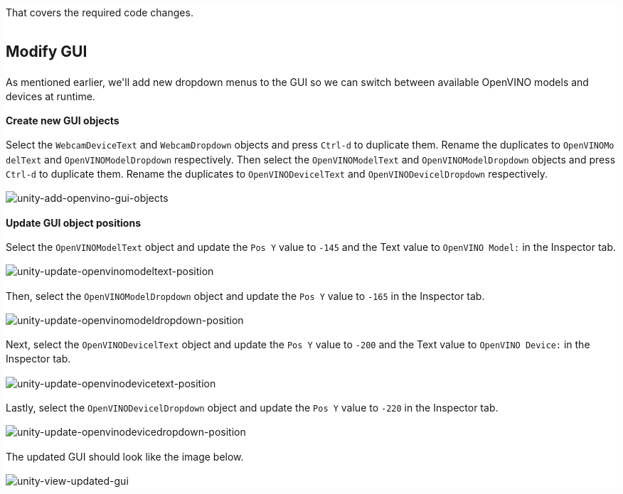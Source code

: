 

That covers the required code changes.





## Modify GUI

As mentioned earlier, we'll add new dropdown menus to the GUI so we can switch between available OpenVINO models and devices at runtime. 



**Create new GUI objects**

Select the `WebcamDeviceText` and `WebcamDropdown` objects and press `Ctrl-d` to duplicate them. Rename the duplicates to `OpenVINOModelText` and `OpenVINOModelDropdown` respectively. Then select the  `OpenVINOModelText` and `OpenVINOModelDropdown` objects and press `Ctrl-d` to duplicate them. Rename the duplicates to `OpenVINODevicelText` and `OpenVINODevicelDropdown` respectively.

![unity-add-openvino-gui-objects](G:\Projects\GitHub\christianjmills\images\fastai-openvino-unity-tutorial\part-3\unity-add-openvino-gui-objects.png)



**Update GUI object positions**

Select the `OpenVINOModelText` object and update the `Pos Y` value to `-145` and the Text value to `OpenVINO Model:` in the Inspector tab.

![unity-update-openvinomodeltext-position](G:\Projects\GitHub\christianjmills\images\fastai-openvino-unity-tutorial\part-3\unity-update-openvinomodeltext-position-and-text.png)



Then, select the `OpenVINOModelDropdown` object and update the `Pos Y` value to `-165` in the Inspector tab.

![unity-update-openvinomodeldropdown-position](G:\Projects\GitHub\christianjmills\images\fastai-openvino-unity-tutorial\part-3\unity-update-openvinomodeldropdown-position.png)



Next, select the `OpenVINODevicelText` object and update the `Pos Y` value to `-200` and the Text value to `OpenVINO Device:` in the Inspector tab.

![unity-update-openvinodevicetext-position](G:\Projects\GitHub\christianjmills\images\fastai-openvino-unity-tutorial\part-3\unity-update-openvinodevicetext-position-and-text.png)



Lastly, select the `OpenVINODevicelDropdown` object and update the `Pos Y` value to `-220` in the Inspector tab.

![unity-update-openvinodevicedropdown-position](G:\Projects\GitHub\christianjmills\images\fastai-openvino-unity-tutorial\part-3\unity-update-openvinodevicedropdown-position.png)





The updated GUI should look like the image below.



![unity-view-updated-gui](G:\Projects\GitHub\christianjmills\images\fastai-openvino-unity-tutorial\part-3\unity-view-updated-gui.png)

